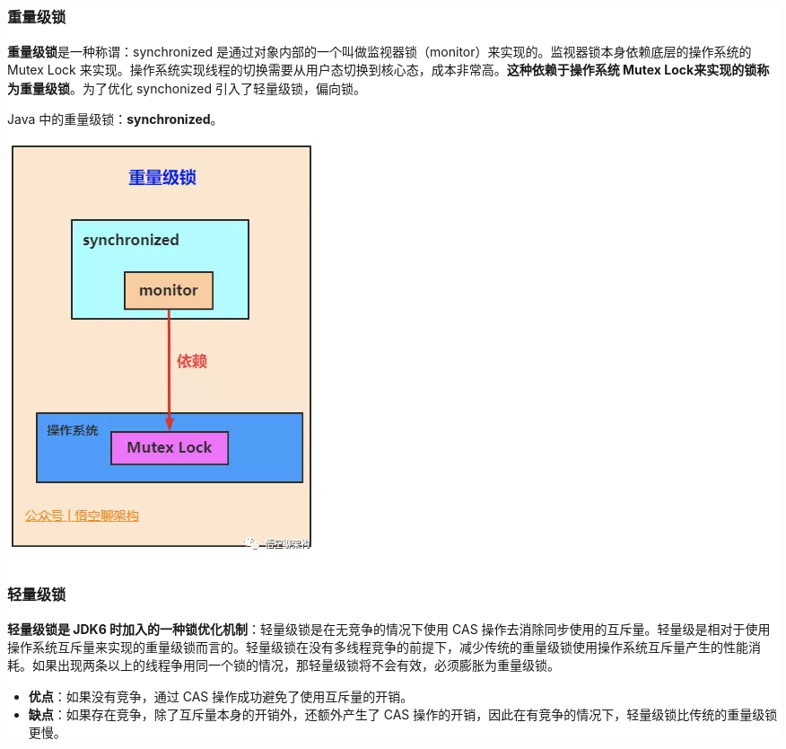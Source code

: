 

### 重量级锁

**重量级锁**是一种称谓：synchronized 是通过对象内部的一个叫做监视器锁（monitor）来实现的。监视器锁本身依赖底层的操作系统的 Mutex Lock 来实现。操作系统实现线程的切换需要从用户态切换到核心态，成本非常高。**这种依赖于操作系统 Mutex Lock来实现的锁称为重量级锁**。为了优化 synchonized 引入了轻量级锁，偏向锁。

Java 中的重量级锁：**synchronized**。

![](lock_pic/heavy.webp)



### 轻量级锁

**轻量级锁是 JDK6 时加入的一种锁优化机制**：轻量级锁是在无竞争的情况下使用 CAS 操作去消除同步使用的互斥量。轻量级是相对于使用操作系统互斥量来实现的重量级锁而言的。轻量级锁在没有多线程竞争的前提下，减少传统的重量级锁使用操作系统互斥量产生的性能消耗。如果出现两条以上的线程争用同一个锁的情况，那轻量级锁将不会有效，必须膨胀为重量级锁。

- **优点**：如果没有竞争，通过 CAS 操作成功避免了使用互斥量的开销。
- **缺点**：如果存在竞争，除了互斥量本身的开销外，还额外产生了 CAS 操作的开销，因此在有竞争的情况下，轻量级锁比传统的重量级锁更慢。
